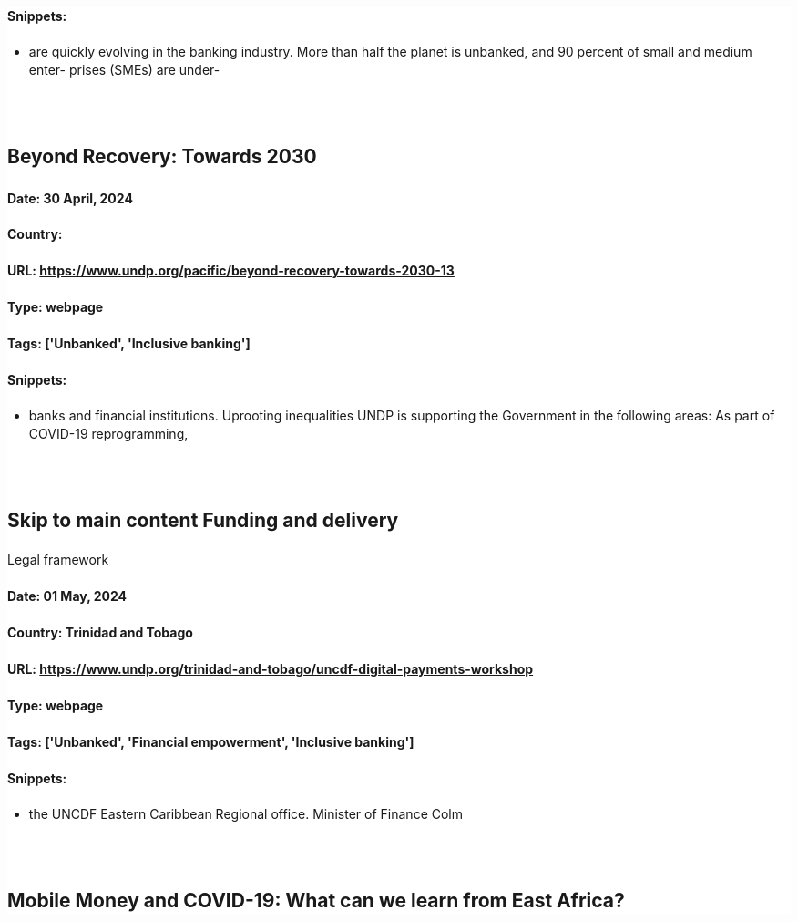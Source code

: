 #### Snippets:
- are quickly evolving in the banking industry. More than half the planet is unbanked, and 90 percent of small and medium enter- prises (SMEs) are under-
<br/><br/><br/>


## Beyond Recovery: Towards 2030

#### Date: 30 April, 2024

#### Country: 

#### URL: <a href="https://www.undp.org/pacific/beyond-recovery-towards-2030-13" target="_blank">https://www.undp.org/pacific/beyond-recovery-towards-2030-13</a>

#### Type: webpage

#### Tags: ['Unbanked', 'Inclusive banking']

#### Snippets:
- banks and financial institutions. Uprooting inequalities UNDP is supporting the Government in the following areas: As part of COVID-19 reprogramming,
<br/><br/><br/>


## Skip to main content Funding and delivery
Legal framework

#### Date: 01 May, 2024

#### Country: Trinidad and Tobago

#### URL: <a href="https://www.undp.org/trinidad-and-tobago/uncdf-digital-payments-workshop" target="_blank">https://www.undp.org/trinidad-and-tobago/uncdf-digital-payments-workshop</a>

#### Type: webpage

#### Tags: ['Unbanked', 'Financial empowerment', 'Inclusive banking']

#### Snippets:
- the UNCDF Eastern Caribbean Regional office. Minister of Finance Colm
<br/><br/><br/>


## Mobile Money and COVID-19: What can we learn from East Africa?
